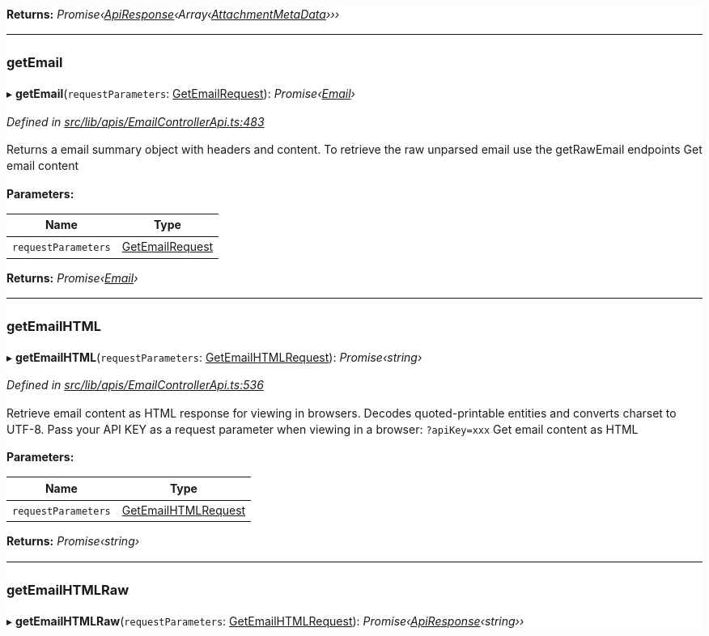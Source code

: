 **Returns:** *Promise‹[ApiResponse](../interfaces/_lib_runtime_.apiresponse.md)‹Array‹[AttachmentMetaData](../interfaces/_lib_models_attachmentmetadata_.attachmentmetadata.md)›››*

___

###  getEmail

▸ **getEmail**(`requestParameters`: [GetEmailRequest](../interfaces/_lib_apis_emailcontrollerapi_.getemailrequest.md)): *Promise‹[Email](../interfaces/_lib_models_email_.email.md)›*

*Defined in [src/lib/apis/EmailControllerApi.ts:483](https://github.com/mailslurp/mailslurp-client-ts-js/blob/fc9510a/src/lib/apis/EmailControllerApi.ts#L483)*

Returns a email summary object with headers and content. To retrieve the raw unparsed email use the getRawEmail endpoints
Get email content

**Parameters:**

Name | Type |
------ | ------ |
`requestParameters` | [GetEmailRequest](../interfaces/_lib_apis_emailcontrollerapi_.getemailrequest.md) |

**Returns:** *Promise‹[Email](../interfaces/_lib_models_email_.email.md)›*

___

###  getEmailHTML

▸ **getEmailHTML**(`requestParameters`: [GetEmailHTMLRequest](../interfaces/_lib_apis_emailcontrollerapi_.getemailhtmlrequest.md)): *Promise‹string›*

*Defined in [src/lib/apis/EmailControllerApi.ts:536](https://github.com/mailslurp/mailslurp-client-ts-js/blob/fc9510a/src/lib/apis/EmailControllerApi.ts#L536)*

Retrieve email content as HTML response for viewing in browsers. Decodes quoted-printable entities and converts charset to UTF-8. Pass your API KEY as a request parameter when viewing in a browser: `?apiKey=xxx`
Get email content as HTML

**Parameters:**

Name | Type |
------ | ------ |
`requestParameters` | [GetEmailHTMLRequest](../interfaces/_lib_apis_emailcontrollerapi_.getemailhtmlrequest.md) |

**Returns:** *Promise‹string›*

___

###  getEmailHTMLRaw

▸ **getEmailHTMLRaw**(`requestParameters`: [GetEmailHTMLRequest](../interfaces/_lib_apis_emailcontrollerapi_.getemailhtmlrequest.md)): *Promise‹[ApiResponse](../interfaces/_lib_runtime_.apiresponse.md)‹string››*
